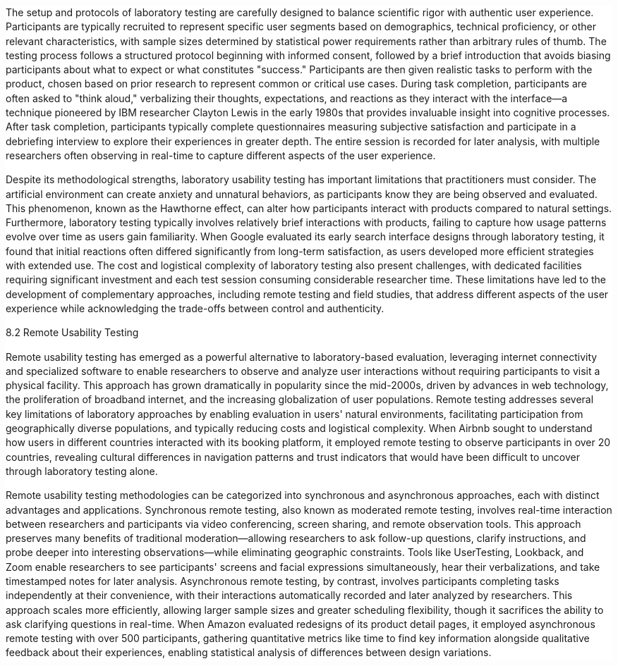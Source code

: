 The setup and protocols of laboratory testing are carefully designed to balance scientific rigor with authentic user experience. Participants are typically recruited to represent specific user segments based on demographics, technical proficiency, or other relevant characteristics, with sample sizes determined by statistical power requirements rather than arbitrary rules of thumb. The testing process follows a structured protocol beginning with informed consent, followed by a brief introduction that avoids biasing participants about what to expect or what constitutes "success." Participants are then given realistic tasks to perform with the product, chosen based on prior research to represent common or critical use cases. During task completion, participants are often asked to "think aloud," verbalizing their thoughts, expectations, and reactions as they interact with the interface—a technique pioneered by IBM researcher Clayton Lewis in the early 1980s that provides invaluable insight into cognitive processes. After task completion, participants typically complete questionnaires measuring subjective satisfaction and participate in a debriefing interview to explore their experiences in greater depth. The entire session is recorded for later analysis, with multiple researchers often observing in real-time to capture different aspects of the user experience.

Despite its methodological strengths, laboratory usability testing has important limitations that practitioners must consider. The artificial environment can create anxiety and unnatural behaviors, as participants know they are being observed and evaluated. This phenomenon, known as the Hawthorne effect, can alter how participants interact with products compared to natural settings. Furthermore, laboratory testing typically involves relatively brief interactions with products, failing to capture how usage patterns evolve over time as users gain familiarity. When Google evaluated its early search interface designs through laboratory testing, it found that initial reactions often differed significantly from long-term satisfaction, as users developed more efficient strategies with extended use. The cost and logistical complexity of laboratory testing also present challenges, with dedicated facilities requiring significant investment and each test session consuming considerable researcher time. These limitations have led to the development of complementary approaches, including remote testing and field studies, that address different aspects of the user experience while acknowledging the trade-offs between control and authenticity.

8.2 Remote Usability Testing

Remote usability testing has emerged as a powerful alternative to laboratory-based evaluation, leveraging internet connectivity and specialized software to enable researchers to observe and analyze user interactions without requiring participants to visit a physical facility. This approach has grown dramatically in popularity since the mid-2000s, driven by advances in web technology, the proliferation of broadband internet, and the increasing globalization of user populations. Remote testing addresses several key limitations of laboratory approaches by enabling evaluation in users' natural environments, facilitating participation from geographically diverse populations, and typically reducing costs and logistical complexity. When Airbnb sought to understand how users in different countries interacted with its booking platform, it employed remote testing to observe participants in over 20 countries, revealing cultural differences in navigation patterns and trust indicators that would have been difficult to uncover through laboratory testing alone.

Remote usability testing methodologies can be categorized into synchronous and asynchronous approaches, each with distinct advantages and applications. Synchronous remote testing, also known as moderated remote testing, involves real-time interaction between researchers and participants via video conferencing, screen sharing, and remote observation tools. This approach preserves many benefits of traditional moderation—allowing researchers to ask follow-up questions, clarify instructions, and probe deeper into interesting observations—while eliminating geographic constraints. Tools like UserTesting, Lookback, and Zoom enable researchers to see participants' screens and facial expressions simultaneously, hear their verbalizations, and take timestamped notes for later analysis. Asynchronous remote testing, by contrast, involves participants completing tasks independently at their convenience, with their interactions automatically recorded and later analyzed by researchers. This approach scales more efficiently, allowing larger sample sizes and greater scheduling flexibility, though it sacrifices the ability to ask clarifying questions in real-time. When Amazon evaluated redesigns of its product detail pages, it employed asynchronous remote testing with over 500 participants, gathering quantitative metrics like time to find key information alongside qualitative feedback about their experiences, enabling statistical analysis of differences between design variations.
